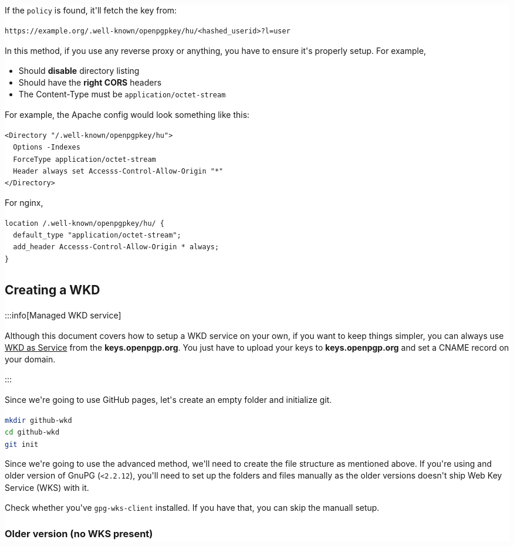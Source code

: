 
If the `policy` is found, it'll fetch the key from:

```
https://example.org/.well-known/openpgpkey/hu/<hashed_userid>?l=user  
```

In this method, if you use any reverse proxy or anything, you have to ensure it's properly setup. For example, 

- Should **disable** directory listing
- Should have the **right CORS** headers  
- The Content-Type must be `application/octet-stream`  

For example, the Apache config would look something like this:

```config  
<Directory "/.well-known/openpgpkey/hu">
  Options -Indexes
  ForceType application/octet-stream
  Header always set Accesss-Control-Allow-Origin "*"
</Directory>
```

For nginx, 

```config
location /.well-known/openpgpkey/hu/ {
  default_type "application/octet-stream";
  add_header Accesss-Control-Allow-Origin * always;
}
```

## Creating a WKD  

:::info[Managed WKD service]

Although this document covers how to setup a WKD service on your own, if you want to keep things simpler, you can always use [WKD as Service](https://keys.openpgp.org/about/usage#wkd-as-a-service) from the **keys.openpgp.org**. You just have to upload your keys to **keys.openpgp.org** and set a CNAME record on your domain. 

:::

Since we're going to use GitHub pages, let's create an empty folder and initialize git. 

```bash
mkdir github-wkd
cd github-wkd
git init  
```
Since we're going to use the advanced method, we'll need to create the file structure as mentioned above. If you're using and older version of GnuPG (`<2.2.12`), you'll need to set up the folders and files manually as the older versions doesn't ship Web Key Service (WKS) with it. 

Check whether you've `gpg-wks-client` installed. If you have that, you can skip the manuall setup. 

### Older version (no WKS present)  
